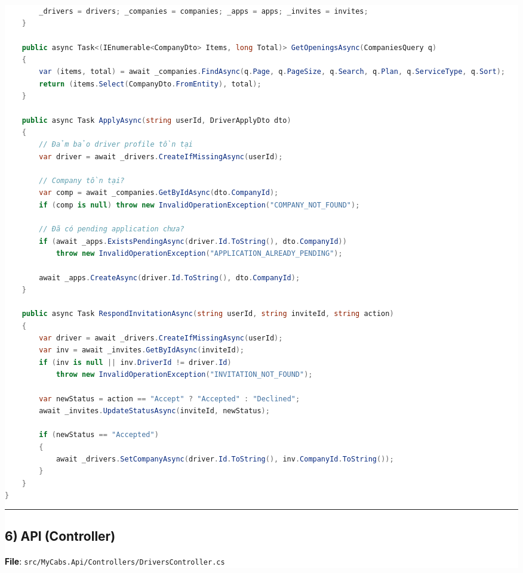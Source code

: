 ```csharp
        _drivers = drivers; _companies = companies; _apps = apps; _invites = invites;
    }

    public async Task<(IEnumerable<CompanyDto> Items, long Total)> GetOpeningsAsync(CompaniesQuery q)
    {
        var (items, total) = await _companies.FindAsync(q.Page, q.PageSize, q.Search, q.Plan, q.ServiceType, q.Sort);
        return (items.Select(CompanyDto.FromEntity), total);
    }

    public async Task ApplyAsync(string userId, DriverApplyDto dto)
    {
        // Đảm bảo driver profile tồn tại
        var driver = await _drivers.CreateIfMissingAsync(userId);

        // Company tồn tại?
        var comp = await _companies.GetByIdAsync(dto.CompanyId);
        if (comp is null) throw new InvalidOperationException("COMPANY_NOT_FOUND");

        // Đã có pending application chưa?
        if (await _apps.ExistsPendingAsync(driver.Id.ToString(), dto.CompanyId))
            throw new InvalidOperationException("APPLICATION_ALREADY_PENDING");

        await _apps.CreateAsync(driver.Id.ToString(), dto.CompanyId);
    }

    public async Task RespondInvitationAsync(string userId, string inviteId, string action)
    {
        var driver = await _drivers.CreateIfMissingAsync(userId);
        var inv = await _invites.GetByIdAsync(inviteId);
        if (inv is null || inv.DriverId != driver.Id)
            throw new InvalidOperationException("INVITATION_NOT_FOUND");

        var newStatus = action == "Accept" ? "Accepted" : "Declined";
        await _invites.UpdateStatusAsync(inviteId, newStatus);

        if (newStatus == "Accepted")
        {
            await _drivers.SetCompanyAsync(driver.Id.ToString(), inv.CompanyId.ToString());
        }
    }
}
```

---

## 6) API (Controller)

**File**: `src/MyCabs.Api/Controllers/DriversController.cs`
